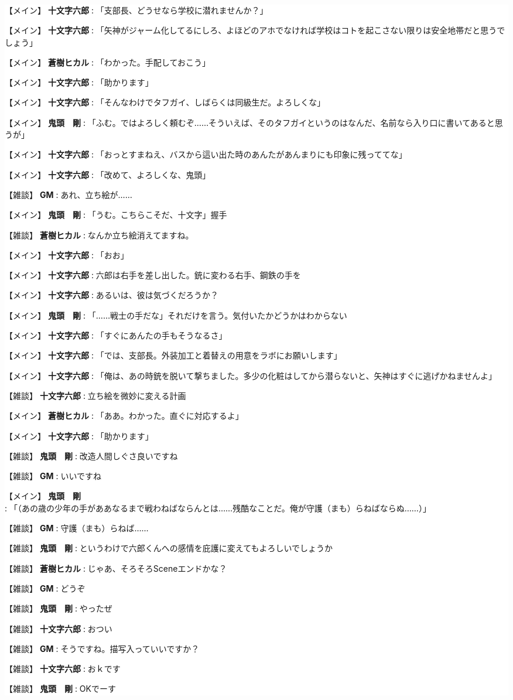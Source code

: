【メイン】 **十文字六郎** : 「支部長、どうせなら学校に潜れませんか？」

【メイン】 **十文字六郎** : 「矢神がジャーム化してるにしろ、よほどのアホでなければ学校はコトを起こさない限りは安全地帯だと思うでしょう」

【メイン】 **蒼樹ヒカル** : 「わかった。手配しておこう」

【メイン】 **十文字六郎** : 「助かります」

【メイン】 **十文字六郎** : 「そんなわけでタフガイ、しばらくは同級生だ。よろしくな」

【メイン】 **鬼頭　剛** : 「ふむ。ではよろしく頼むぞ……そういえば、そのタフガイというのはなんだ、名前なら入り口に書いてあると思うが」

【メイン】 **十文字六郎** : 「おっとすまねえ、バスから這い出た時のあんたがあんまりにも印象に残っててな」

【メイン】 **十文字六郎** : 「改めて、よろしくな、鬼頭」

【雑談】 **GM** : あれ、立ち絵が……

【メイン】 **鬼頭　剛** : 「うむ。こちらこそだ、十文字」握手

【雑談】 **蒼樹ヒカル** : なんか立ち絵消えてますね。

【メイン】 **十文字六郎** : 「おお」

【メイン】 **十文字六郎** : 六郎は右手を差し出した。銃に変わる右手、鋼鉄の手を

【メイン】 **十文字六郎** : あるいは、彼は気づくだろうか？

【メイン】 **鬼頭　剛** : 「……戦士の手だな」それだけを言う。気付いたかどうかはわからない

【メイン】 **十文字六郎** : 「すぐにあんたの手もそうなるさ」

【メイン】 **十文字六郎** : 「では、支部長。外装加工と着替えの用意をラボにお願いします」

【メイン】 **十文字六郎** : 「俺は、あの時銃を脱いて撃ちました。多少の化粧はしてから潜らないと、矢神はすぐに逃げかねませんよ」

【雑談】 **十文字六郎** : 立ち絵を微妙に変える計画

【メイン】 **蒼樹ヒカル** : 「ああ。わかった。直ぐに対応するよ」

【メイン】 **十文字六郎** : 「助かります」

【雑談】 **鬼頭　剛** : 改造人間しぐさ良いですね

【雑談】 **GM** : いいですね

【メイン】 **鬼頭　剛** : 「（あの歳の少年の手がああなるまで戦わねばならんとは……残酷なことだ。俺が守護（まも）らねばならぬ……）」

【雑談】 **GM** : 守護（まも）らねば……

【雑談】 **鬼頭　剛** : というわけで六郎くんへの感情を庇護に変えてもよろしいでしょうか

【雑談】 **蒼樹ヒカル** : じゃあ、そろそろSceneエンドかな？

【雑談】 **GM** : どうぞ

【雑談】 **鬼頭　剛** : やったぜ

【雑談】 **十文字六郎** : おつい

【雑談】 **GM** : そうですね。描写入っていいですか？

【雑談】 **十文字六郎** : おｋです

【雑談】 **鬼頭　剛** : OKでーす
